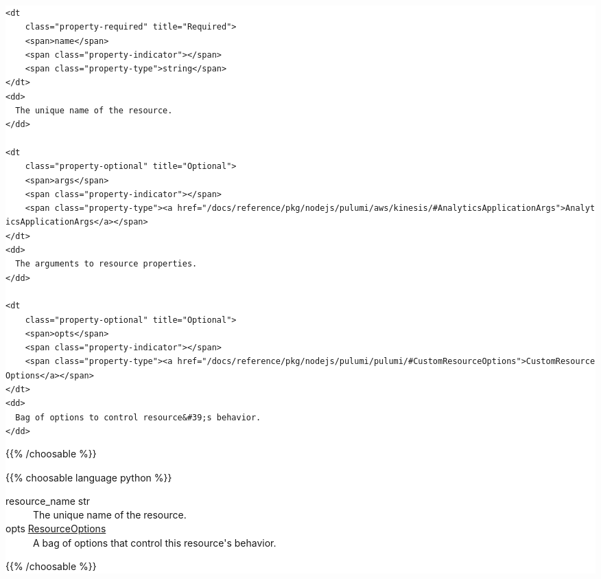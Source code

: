     <dt
        class="property-required" title="Required">
        <span>name</span>
        <span class="property-indicator"></span>
        <span class="property-type">string</span>
    </dt>
    <dd>
      The unique name of the resource.
    </dd>
  
    <dt
        class="property-optional" title="Optional">
        <span>args</span>
        <span class="property-indicator"></span>
        <span class="property-type"><a href="/docs/reference/pkg/nodejs/pulumi/aws/kinesis/#AnalyticsApplicationArgs">AnalyticsApplicationArgs</a></span>
    </dt>
    <dd>
      The arguments to resource properties.
    </dd>
  
    <dt
        class="property-optional" title="Optional">
        <span>opts</span>
        <span class="property-indicator"></span>
        <span class="property-type"><a href="/docs/reference/pkg/nodejs/pulumi/pulumi/#CustomResourceOptions">CustomResourceOptions</a></span>
    </dt>
    <dd>
      Bag of options to control resource&#39;s behavior.
    </dd>
  

</dl>

{{% /choosable %}}

{{% choosable language python %}}

<dl class="resources-properties">
    <dt class="property-required" title="Required">
        <span>resource_name</span>
        <span class="property-indicator"></span>
        <span class="property-type">str</span>
    </dt>
    <dd>The unique name of the resource.</dd>
    <dt class="property-optional" title="Optional">
        <span>opts</span>
        <span class="property-indicator"></span>
        <span class="property-type">
            <a href="/docs/reference/pkg/python/pulumi/#pulumi.ResourceOptions">ResourceOptions</a>
        </span>
    </dt>
    <dd>A bag of options that control this resource's behavior.</dd>
</dl>
{{% /choosable %}}
